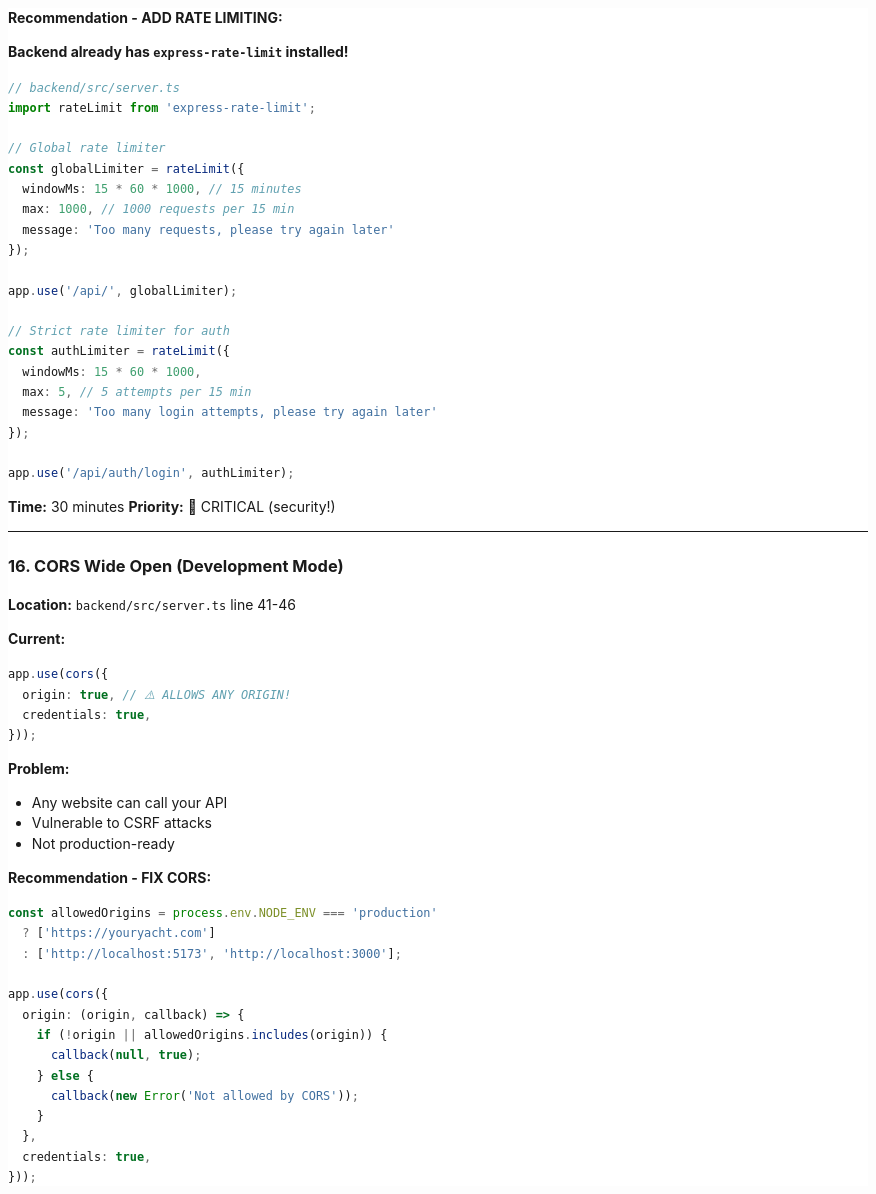 **Recommendation - ADD RATE LIMITING:**

**Backend already has `express-rate-limit` installed!**

```typescript
// backend/src/server.ts
import rateLimit from 'express-rate-limit';

// Global rate limiter
const globalLimiter = rateLimit({
  windowMs: 15 * 60 * 1000, // 15 minutes
  max: 1000, // 1000 requests per 15 min
  message: 'Too many requests, please try again later'
});

app.use('/api/', globalLimiter);

// Strict rate limiter for auth
const authLimiter = rateLimit({
  windowMs: 15 * 60 * 1000,
  max: 5, // 5 attempts per 15 min
  message: 'Too many login attempts, please try again later'
});

app.use('/api/auth/login', authLimiter);
```

**Time:** 30 minutes
**Priority:** 🔴 CRITICAL (security!)

---

### 16. **CORS Wide Open (Development Mode)**

**Location:** `backend/src/server.ts` line 41-46

**Current:**
```typescript
app.use(cors({
  origin: true, // ⚠️ ALLOWS ANY ORIGIN!
  credentials: true,
}));
```

**Problem:**
- Any website can call your API
- Vulnerable to CSRF attacks
- Not production-ready

**Recommendation - FIX CORS:**

```typescript
const allowedOrigins = process.env.NODE_ENV === 'production'
  ? ['https://youryacht.com']
  : ['http://localhost:5173', 'http://localhost:3000'];

app.use(cors({
  origin: (origin, callback) => {
    if (!origin || allowedOrigins.includes(origin)) {
      callback(null, true);
    } else {
      callback(new Error('Not allowed by CORS'));
    }
  },
  credentials: true,
}));
```

